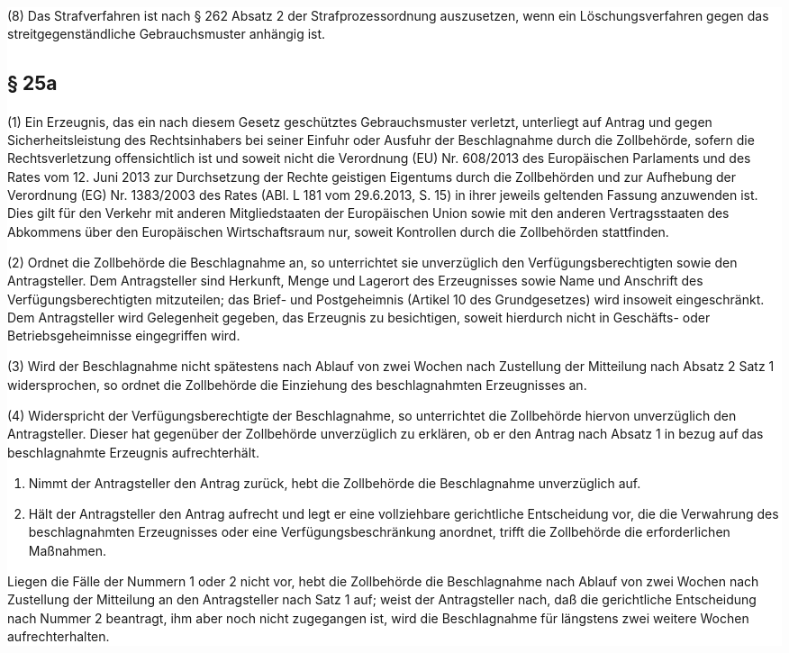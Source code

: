 (8) Das Strafverfahren ist nach § 262 Absatz 2 der Strafprozessordnung
auszusetzen, wenn ein Löschungsverfahren gegen das
streitgegenständliche Gebrauchsmuster anhängig ist.


## § 25a

(1) Ein Erzeugnis, das ein nach diesem Gesetz geschütztes
Gebrauchsmuster verletzt, unterliegt auf Antrag und gegen
Sicherheitsleistung des Rechtsinhabers bei seiner Einfuhr oder Ausfuhr
der Beschlagnahme durch die Zollbehörde, sofern die Rechtsverletzung
offensichtlich ist und soweit nicht die Verordnung (EU) Nr. 608/2013
des Europäischen Parlaments und des Rates vom 12. Juni 2013 zur
Durchsetzung der Rechte geistigen Eigentums durch die Zollbehörden und
zur Aufhebung der Verordnung (EG) Nr. 1383/2003 des Rates (ABl. L 181
vom 29.6.2013, S. 15) in ihrer jeweils geltenden Fassung anzuwenden
ist. Dies gilt für den Verkehr mit anderen Mitgliedstaaten der
Europäischen Union sowie mit den anderen Vertragsstaaten des Abkommens
über den Europäischen Wirtschaftsraum nur, soweit Kontrollen durch die
Zollbehörden stattfinden.

(2) Ordnet die Zollbehörde die Beschlagnahme an, so unterrichtet sie
unverzüglich den Verfügungsberechtigten sowie den Antragsteller. Dem
Antragsteller sind Herkunft, Menge und Lagerort des Erzeugnisses sowie
Name und Anschrift des Verfügungsberechtigten mitzuteilen; das Brief-
und Postgeheimnis (Artikel 10 des Grundgesetzes) wird insoweit
eingeschränkt. Dem Antragsteller wird Gelegenheit gegeben, das
Erzeugnis zu besichtigen, soweit hierdurch nicht in Geschäfts- oder
Betriebsgeheimnisse eingegriffen wird.

(3) Wird der Beschlagnahme nicht spätestens nach Ablauf von zwei
Wochen nach Zustellung der Mitteilung nach Absatz 2 Satz 1
widersprochen, so ordnet die Zollbehörde die Einziehung des
beschlagnahmten Erzeugnisses an.

(4) Widerspricht der Verfügungsberechtigte der Beschlagnahme, so
unterrichtet die Zollbehörde hiervon unverzüglich den Antragsteller.
Dieser hat gegenüber der Zollbehörde unverzüglich zu erklären, ob er
den Antrag nach Absatz 1 in bezug auf das beschlagnahmte Erzeugnis
aufrechterhält.

1.  Nimmt der Antragsteller den Antrag zurück, hebt die Zollbehörde die
    Beschlagnahme unverzüglich auf.


2.  Hält der Antragsteller den Antrag aufrecht und legt er eine
    vollziehbare gerichtliche Entscheidung vor, die die Verwahrung des
    beschlagnahmten Erzeugnisses oder eine Verfügungsbeschränkung
    anordnet, trifft die Zollbehörde die erforderlichen Maßnahmen.



Liegen die Fälle der Nummern 1 oder 2 nicht vor, hebt die Zollbehörde
die Beschlagnahme nach Ablauf von zwei Wochen nach Zustellung der
Mitteilung an den Antragsteller nach Satz 1 auf; weist der
Antragsteller nach, daß die gerichtliche Entscheidung nach Nummer 2
beantragt, ihm aber noch nicht zugegangen ist, wird die Beschlagnahme
für längstens zwei weitere Wochen aufrechterhalten.
